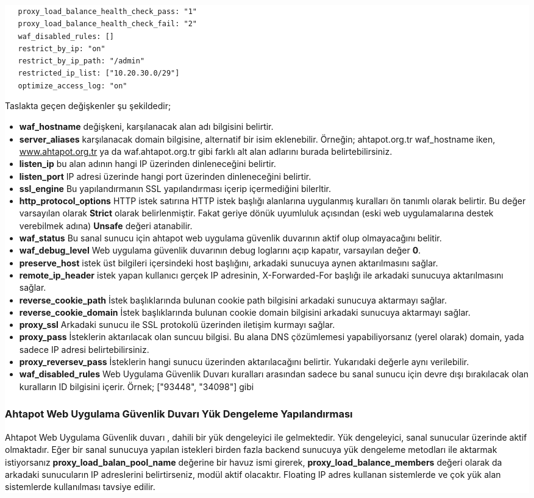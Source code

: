 ```
   proxy_load_balance_health_check_pass: "1"
   proxy_load_balance_health_check_fail: "2"
   waf_disabled_rules: []
   restrict_by_ip: "on"
   restrict_by_ip_path: "/admin"
   restricted_ip_list: ["10.20.30.0/29"] 
   optimize_access_log: "on"
```

Taslakta geçen değişkenler şu şekildedir;



- **waf\_hostname** değişkeni, karşılanacak alan adı bilgisini belirtir.  
- **server\_aliases** karşılanacak domain bilgisine, alternatif bir isim eklenebilir. Örneğin; ahtapot.org.tr waf_hostname iken, www.ahtapot.org.tr ya da waf.ahtapot.org.tr gibi farklı alt alan adlarını burada belirtebilirsiniz.  
- **listen\_ip** bu alan adının hangi IP üzerinden dinleneceğini belirtir.  
- **listen\_port** IP adresi üzerinde hangi port üzerinden dinleneceğini belirtir.  
- **ssl\_engine** Bu yapılandırmanın SSL yapılandırması içerip içermediğini bilerltir.  
- **http\_protocol\_options** HTTP istek satırına HTTP istek başlığı alanlarına uygulanmış kuralları ön tanımlı olarak belirtir. Bu değer varsayılan olarak **Strict** olarak belirlenmiştir. Fakat geriye dönük uyumluluk açısından (eski web uygulamalarına destek verebilmek adına) **Unsafe** değeri atanabilir.  
- **waf\_status** Bu sanal sunucu için ahtapot web uygulama güvenlik duvarının aktif olup olmayacağını belitir.  
- **waf\_debug\_level** Web uygulama güvenlik duvarının debug loglarını açıp kapatır, varsayılan değer **0**. 
- **preserve\_host** istek üst bilgileri içersindeki host başlığını, arkadaki sunucuya aynen aktarılmasını sağlar.  
- **remote\_ip\_header** istek yapan kullanıcı gerçek IP adresinin, X-Forwarded-For başlığı ile arkadaki sunucuya aktarılmasını sağlar.  
- **reverse\_cookie\_path** İstek başlıklarında bulunan cookie path bilgisini arkadaki sunucuya aktarmayı sağlar.  
- **reverse\_cookie\_domain** İstek başlıklarında bulunan cookie domain bilgisini arkadaki sunucuya aktarmayı sağlar.  
- **proxy\_ssl** Arkadaki sunucu ile SSL protokolü üzerinden iletişim kurmayı sağlar.  
- **proxy\_pass** İsteklerin aktarılacak olan suncuu bilgisi. Bu alana DNS çözümlemesi yapabiliyorsanız (yerel olarak) domain, yada sadece IP adresi belirtebilirsiniz.  
- **proxy\_reversev_pass** İsteklerin hangi sunucu üzerinden aktarılacağını belirtir. Yukarıdaki değerle aynı verilebilir.  
- **waf\_disabled\_rules** Web Uygulama Güvenlik Duvarı kuralları arasından sadece bu sanal sunucu için devre dışı bırakılacak olan kuralların ID bilgisini içerir. Örnek; ["93448", "34098"] gibi   

### Ahtapot Web Uygulama Güvenlik Duvarı Yük Dengeleme Yapılandırması

Ahtapot Web Uygulama Güvenlik duvarı , dahili bir yük dengeleyici ile gelmektedir. Yük dengeleyici, sanal sunucular üzerinde aktif olmaktadır. Eğer bir sanal sunucuya yapılan istekleri birden fazla backend sunucuya yük dengeleme metodları ile aktarmak istiyorsanız **proxy_load_balan_pool_name** değerine bir havuz ismi girerek, **proxy_load_balance_members** değeri olarak da arkadaki sunucuların IP adreslerini belirtirseniz, modül aktif olacaktır. Floating IP adres kullanan sistemlerde ve çok yük alan sistemlerde kullanılması tavsiye edilir.

